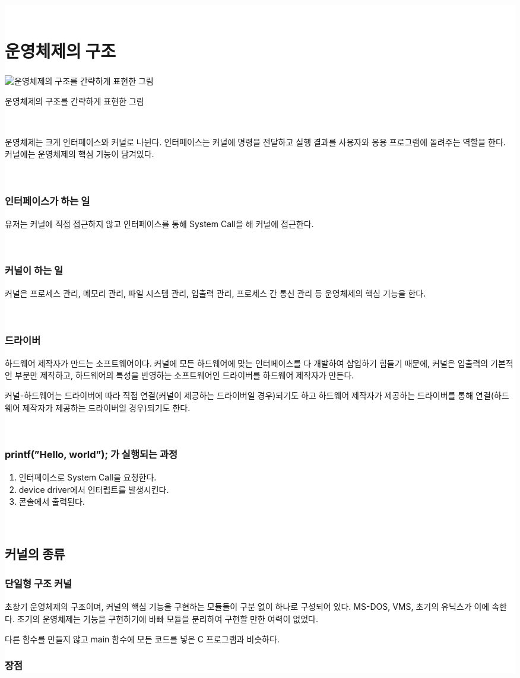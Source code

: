 <br>

# 운영체제의 구조

![운영체제의 구조를 간략하게 표현한 그림](https://s3.us-west-2.amazonaws.com/secure.notion-static.com/81b5c3d9-4d02-4d9e-a276-23bdc5b71d23/%EC%9A%B4%EC%98%81%EC%B2%B4%EC%A0%9C_%EA%B5%AC%EC%A1%B0.png?X-Amz-Algorithm=AWS4-HMAC-SHA256&X-Amz-Content-Sha256=UNSIGNED-PAYLOAD&X-Amz-Credential=AKIAT73L2G45EIPT3X45%2F20221231%2Fus-west-2%2Fs3%2Faws4_request&X-Amz-Date=20221231T121512Z&X-Amz-Expires=86400&X-Amz-Signature=037615d1f270d683551da31814e5ae172713a2064a44ecab1ba0c28338fefb9b&X-Amz-SignedHeaders=host&response-content-disposition=filename%3D%22%25EC%259A%25B4%25EC%2598%2581%25EC%25B2%25B4%25EC%25A0%259C_%25EA%25B5%25AC%25EC%25A1%25B0.png%22&x-id=GetObject)

운영체제의 구조를 간략하게 표현한 그림

<br>

운영체제는 크게 인터페이스와 커널로 나뉜다. 인터페이스는 커널에 명령을 전달하고 실행 결과를 사용자와 응용 프로그램에 돌려주는 역할을 한다. 커널에는 운영체제의 핵심 기능이 담겨있다.

<br>

### 인터페이스가 하는 일

유저는 커널에 직접 접근하지 않고 인터페이스를 통해 System Call을 해 커널에 접근한다. 

<br>

### 커널이 하는 일

커널은 프로세스 관리, 메모리 관리, 파일 시스템 관리, 입출력 관리, 프로세스 간 통신 관리 등 운영체제의 핵심 기능을 한다.

<br>

### 드라이버

하드웨어 제작자가 만드는 소프트웨어이다. 커널에 모든 하드웨어에 맞는 인터페이스를 다 개발하여 삽입하기 힘들기 때문에, 커널은 입출력의 기본적인 부분만 제작하고, 하드웨어의 특성을 반영하는 소프트웨어인 드라이버를 하드웨어 제작자가 만든다.

커널-하드웨어는 드라이버에 따라 직접 연결(커널이 제공하는 드라이버일 경우)되기도 하고 하드웨어 제작자가 제공하는 드라이버를 통해 연결(하드웨어 제작자가 제공하는 드라이버일 경우)되기도 한다.

<br>

### printf(”Hello, world”); 가 실행되는 과정

1. 인터페이스로 System Call을 요청한다.
2. device driver에서 인터럽트를 발생시킨다.
3. 콘솔에서 출력된다.

<br>

## 커널의 종류

### 단일형 구조 커널

초창기 운영체제의 구조이며, 커널의 핵심 기능을 구현하는 모듈들이 구분 없이 하나로 구성되어 있다. MS-DOS, VMS, 초기의 유닉스가 이에 속한다. 초기의 운영체제는 기능을 구현하기에 바빠 모듈을 분리하여 구현할 만한 여력이 없었다.

다른 함수를 만들지 않고 main 함수에 모든 코드를 넣은 C 프로그램과 비슷하다.

### 장점
